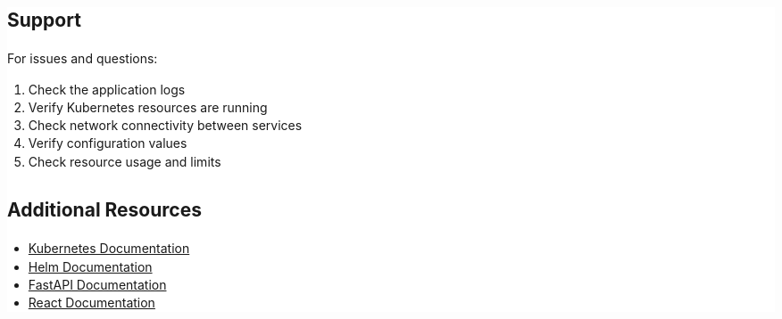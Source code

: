 ## Support

For issues and questions:

1. Check the application logs
2. Verify Kubernetes resources are running
3. Check network connectivity between services
4. Verify configuration values
5. Check resource usage and limits

## Additional Resources

- [Kubernetes Documentation](https://kubernetes.io/docs/)
- [Helm Documentation](https://helm.sh/docs/)
- [FastAPI Documentation](https://fastapi.tiangolo.com/)
- [React Documentation](https://reactjs.org/docs/) 